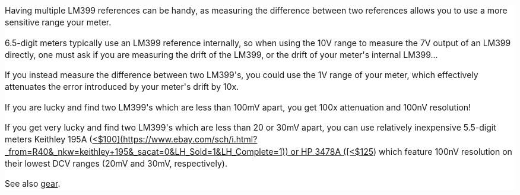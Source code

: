 Having multiple LM399 references can be handy, as measuring the difference between two references allows you to use a more sensitive range your meter.

6.5-digit meters typically use an LM399 reference internally, so when using the 10V range to measure the 7V output of an LM399 directly, one must ask if you are measuring the drift of the LM399, or the drift of your meter's internal LM399...

If you instead measure the difference between two LM399's, you could use the 1V range of your meter, which effectively attenuates the error introduced by your meter's drift by 10x.

If you are lucky and find two LM399's which are less than 100mV apart, you get 100x attenuation and 100nV resolution!

If you get very lucky and find two LM399's which are less than 20 or 30mV apart, you can use relatively inexpensive 5.5-digit meters Keithley 195A ([<$100](https://www.ebay.com/sch/i.html?_from=R40&_nkw=keithley+195&_sacat=0&LH_Sold=1&LH_Complete=1)) or HP 3478A ([<$125](https://www.ebay.com/sch/i.html?_from=R40&_nkw=hp+3478a&_sacat=0&LH_Sold=1&LH_Complete=1)) which feature 100nV resolution on their lowest DCV ranges (20mV and 30mV, respectively).

See also [gear](https://github.com/USACalClub/gear/blob/master/dmms/README.md).
